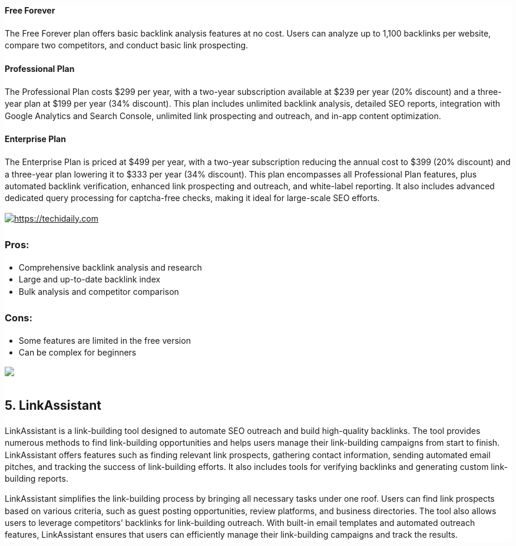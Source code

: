 #### Free Forever

The Free Forever plan offers basic backlink analysis features at no cost. Users can analyze up to 1,100 backlinks per website, compare two competitors, and conduct basic link prospecting.

#### Professional Plan

The Professional Plan costs $299 per year, with a two-year subscription available at $239 per year (20% discount) and a three-year plan at $199 per year (34% discount). This plan includes unlimited backlink analysis, detailed SEO reports, integration with Google Analytics and Search Console, unlimited link prospecting and outreach, and in-app content optimization.

#### Enterprise Plan

The Enterprise Plan is priced at $499 per year, with a two-year subscription reducing the annual cost to $399 (20% discount) and a three-year plan lowering it to $333 per year (34% discount). This plan encompasses all Professional Plan features, plus automated backlink verification, enhanced link prospecting and outreach, and white-label reporting. It also includes advanced dedicated query processing for captcha-free checks, making it ideal for large-scale SEO efforts.


<a href="https://appsumo.8odi.net/c/5597632/2068433/7443" target="_top" id="2068433">
  <img src="//a.impactradius-go.com/display-ad/7443-2068433" border="0" alt="https://techidaily.com" width="728" height="90"/>
</a>
<img height="0" width="0" src="https://appsumo.8odi.net/i/5597632/2068433/7443" style="position:absolute;visibility:hidden;" border="0" />


### Pros:

* Comprehensive backlink analysis and research
* Large and up-to-date backlink index
* Bulk analysis and competitor comparison

### Cons:

* Some features are limited in the free version
* Can be complex for beginners

![](https://www.link-assistant.com/articles/wp-content/uploads/2024/07/la-1-1024x538.jpg)

## 5\. LinkAssistant

LinkAssistant is a link-building tool designed to automate SEO outreach and build high-quality backlinks. The tool provides numerous methods to find link-building opportunities and helps users manage their link-building campaigns from start to finish. LinkAssistant offers features such as finding relevant link prospects, gathering contact information, sending automated email pitches, and tracking the success of link-building efforts. It also includes tools for verifying backlinks and generating custom link-building reports.

LinkAssistant simplifies the link-building process by bringing all necessary tasks under one roof. Users can find link prospects based on various criteria, such as guest posting opportunities, review platforms, and business directories. The tool also allows users to leverage competitors’ backlinks for link-building outreach. With built-in email templates and automated outreach features, LinkAssistant ensures that users can efficiently manage their link-building campaigns and track the results.
